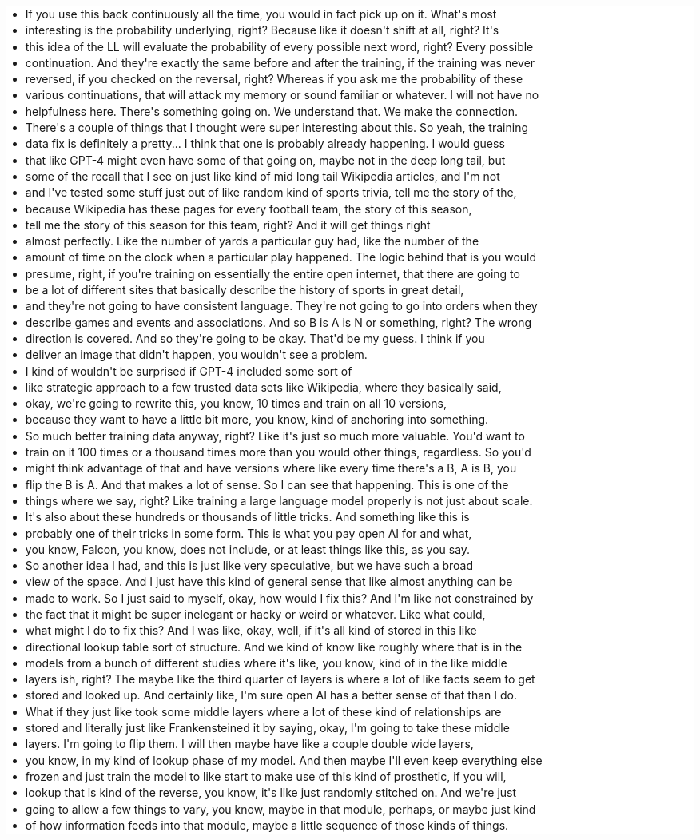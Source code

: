 *  If you use this back continuously all the time, you would in fact pick up on it. What's most
*  interesting is the probability underlying, right? Because like it doesn't shift at all, right? It's
*  this idea of the LL will evaluate the probability of every possible next word, right? Every possible
*  continuation. And they're exactly the same before and after the training, if the training was never
*  reversed, if you checked on the reversal, right? Whereas if you ask me the probability of these
*  various continuations, that will attack my memory or sound familiar or whatever. I will not have no
*  helpfulness here. There's something going on. We understand that. We make the connection.
*  There's a couple of things that I thought were super interesting about this. So yeah, the training
*  data fix is definitely a pretty... I think that one is probably already happening. I would guess
*  that like GPT-4 might even have some of that going on, maybe not in the deep long tail, but
*  some of the recall that I see on just like kind of mid long tail Wikipedia articles, and I'm not
*  and I've tested some stuff just out of like random kind of sports trivia, tell me the story of the,
*  because Wikipedia has these pages for every football team, the story of this season,
*  tell me the story of this season for this team, right? And it will get things right
*  almost perfectly. Like the number of yards a particular guy had, like the number of the
*  amount of time on the clock when a particular play happened. The logic behind that is you would
*  presume, right, if you're training on essentially the entire open internet, that there are going to
*  be a lot of different sites that basically describe the history of sports in great detail,
*  and they're not going to have consistent language. They're not going to go into orders when they
*  describe games and events and associations. And so B is A is N or something, right? The wrong
*  direction is covered. And so they're going to be okay. That'd be my guess. I think if you
*  deliver an image that didn't happen, you wouldn't see a problem.
*  I kind of wouldn't be surprised if GPT-4 included some sort of
*  like strategic approach to a few trusted data sets like Wikipedia, where they basically said,
*  okay, we're going to rewrite this, you know, 10 times and train on all 10 versions,
*  because they want to have a little bit more, you know, kind of anchoring into something.
*  So much better training data anyway, right? Like it's just so much more valuable. You'd want to
*  train on it 100 times or a thousand times more than you would other things, regardless. So you'd
*  might think advantage of that and have versions where like every time there's a B, A is B, you
*  flip the B is A. And that makes a lot of sense. So I can see that happening. This is one of the
*  things where we say, right? Like training a large language model properly is not just about scale.
*  It's also about these hundreds or thousands of little tricks. And something like this is
*  probably one of their tricks in some form. This is what you pay open AI for and what,
*  you know, Falcon, you know, does not include, or at least things like this, as you say.
*  So another idea I had, and this is just like very speculative, but we have such a broad
*  view of the space. And I just have this kind of general sense that like almost anything can be
*  made to work. So I just said to myself, okay, how would I fix this? And I'm like not constrained by
*  the fact that it might be super inelegant or hacky or weird or whatever. Like what could,
*  what might I do to fix this? And I was like, okay, well, if it's all kind of stored in this like
*  directional lookup table sort of structure. And we kind of know like roughly where that is in the
*  models from a bunch of different studies where it's like, you know, kind of in the like middle
*  layers ish, right? The maybe like the third quarter of layers is where a lot of like facts seem to get
*  stored and looked up. And certainly like, I'm sure open AI has a better sense of that than I do.
*  What if they just like took some middle layers where a lot of these kind of relationships are
*  stored and literally just like Frankensteined it by saying, okay, I'm going to take these middle
*  layers. I'm going to flip them. I will then maybe have like a couple double wide layers,
*  you know, in my kind of lookup phase of my model. And then maybe I'll even keep everything else
*  frozen and just train the model to like start to make use of this kind of prosthetic, if you will,
*  lookup that is kind of the reverse, you know, it's like just randomly stitched on. And we're just
*  going to allow a few things to vary, you know, maybe in that module, perhaps, or maybe just kind
*  of how information feeds into that module, maybe a little sequence of those kinds of things.
